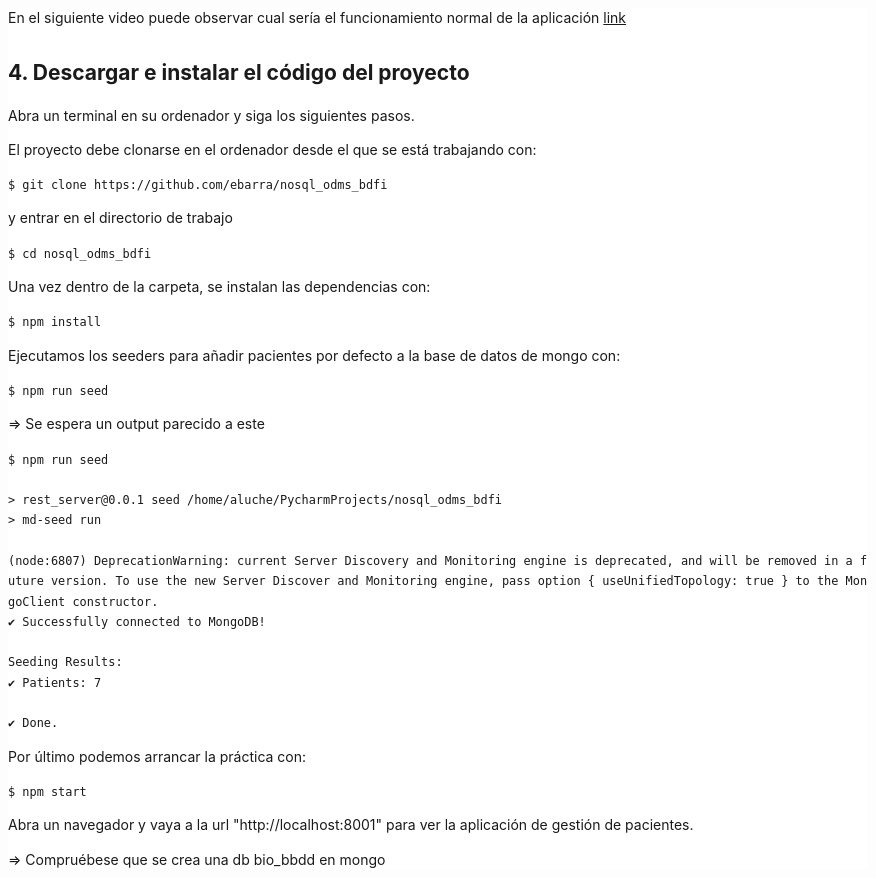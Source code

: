 En el siguiente video puede observar cual sería el funcionamiento normal de la aplicación [link](https://www.youtube.com/watch?v=OAwlZS5Z9FM)

## 4. Descargar e instalar el código del proyecto

Abra un terminal en su ordenador y siga los siguientes pasos.

El proyecto debe clonarse en el ordenador desde el que se está trabajando con:

```
$ git clone https://github.com/ebarra/nosql_odms_bdfi
```

y entrar en el directorio de trabajo

```
$ cd nosql_odms_bdfi
```

Una vez dentro de la carpeta, se instalan las dependencias con:

```
$ npm install
```

Ejecutamos los seeders para añadir pacientes por defecto a la base de datos de mongo con:

```
$ npm run seed
```

=> Se espera un output parecido a este
```
$ npm run seed

> rest_server@0.0.1 seed /home/aluche/PycharmProjects/nosql_odms_bdfi
> md-seed run

(node:6807) DeprecationWarning: current Server Discovery and Monitoring engine is deprecated, and will be removed in a future version. To use the new Server Discover and Monitoring engine, pass option { useUnifiedTopology: true } to the MongoClient constructor.
✔ Successfully connected to MongoDB!

Seeding Results:
✔ Patients: 7

✔ Done.
```

Por último podemos arrancar la práctica con:

```
$ npm start
```

Abra un navegador y vaya a la url "http://localhost:8001" para ver la aplicación de gestión de pacientes.

=> Compruébese que se crea una db bio_bbdd en mongo
